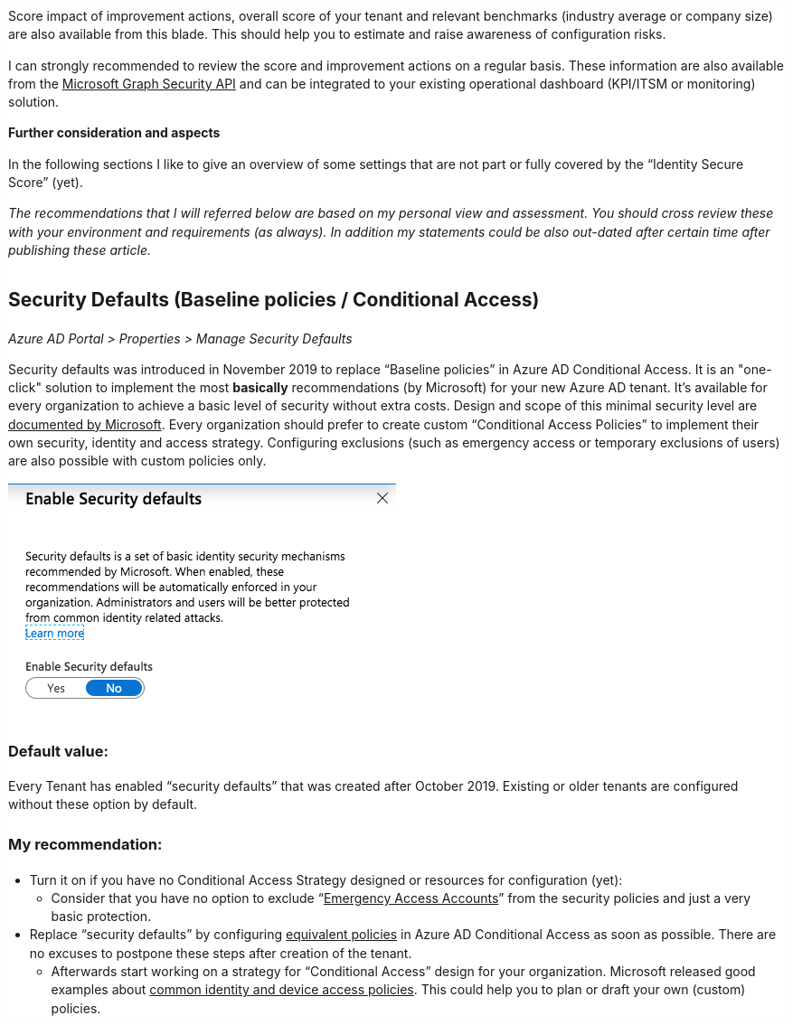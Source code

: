 Score impact of improvement actions, overall score of your tenant and relevant benchmarks (industry average or company size) are also available from this blade. This should help you to estimate and raise awareness of configuration risks.

I can strongly recommended to review the score and improvement actions on a regular basis.
These information are also available from the [Microsoft Graph Security API](https://docs.microsoft.com/en-us/graph/api/resources/security-api-overview?view=graph-rest-1.0#common-use-cases) and can be integrated to your existing operational dashboard (KPI/ITSM or monitoring) solution.

**Further consideration and aspects**

In the following sections I like to give an overview of some settings that are not part or fully covered by the “Identity Secure Score” (yet).

_The recommendations that I will referred below are based on my personal view and assessment.
You should cross review these with your environment and requirements (as always).
In addition my statements could be also out-dated after certain time after publishing these article._

## Security Defaults (Baseline policies / Conditional Access)
_Azure AD Portal > Properties > Manage Security Defaults_

Security defaults was introduced in November 2019 to replace  “Baseline policies” in Azure AD Conditional Access. It is an "one-click" solution to implement the most **basically** recommendations (by Microsoft) for your new Azure AD tenant. It’s available for every organization to achieve a basic level of security without extra costs. Design and scope of this minimal security level are [documented by Microsoft](https://docs.microsoft.com/en-us/azure/active-directory/fundamentals/concept-fundamentals-security-defaults). Every organization should prefer to create custom “Conditional Access Policies” to implement their own security, identity and access strategy. Configuring exclusions (such as emergency access or temporary exclusions of users) are also possible with custom policies only.

![](../2020-02-23-azuread-tenant-hardening-security-settings-considerations/enable-security-defaults.png)

### Default value:
Every Tenant has enabled “security defaults” that was created after October 2019.
Existing or older tenants are configured without these option by default.

### My recommendation:
* Turn it on if you have no Conditional Access Strategy designed or resources for configuration (yet):
	* Consider that you have no option to exclude “[Emergency Access Accounts](https://www.cloud-architekt.net/how-to-implement-and-manage-emergency-access-accounts/)” from the security policies and just a very basic protection. 
* Replace “security defaults” by configuring [equivalent policies](https://docs.microsoft.com/en-us/azure/active-directory/fundamentals/concept-fundamentals-security-defaults#conditional-access) in Azure AD Conditional Access as soon as possible.
There are no excuses to postpone these steps after creation of the tenant.
	* Afterwards start working on a strategy for “Conditional Access” design for your organization. 
	Microsoft released good examples about [common identity and device access policies](https://docs.microsoft.com/en-us/microsoft-365/enterprise/identity-access-policies). This could help you to plan or draft your own (custom) policies.